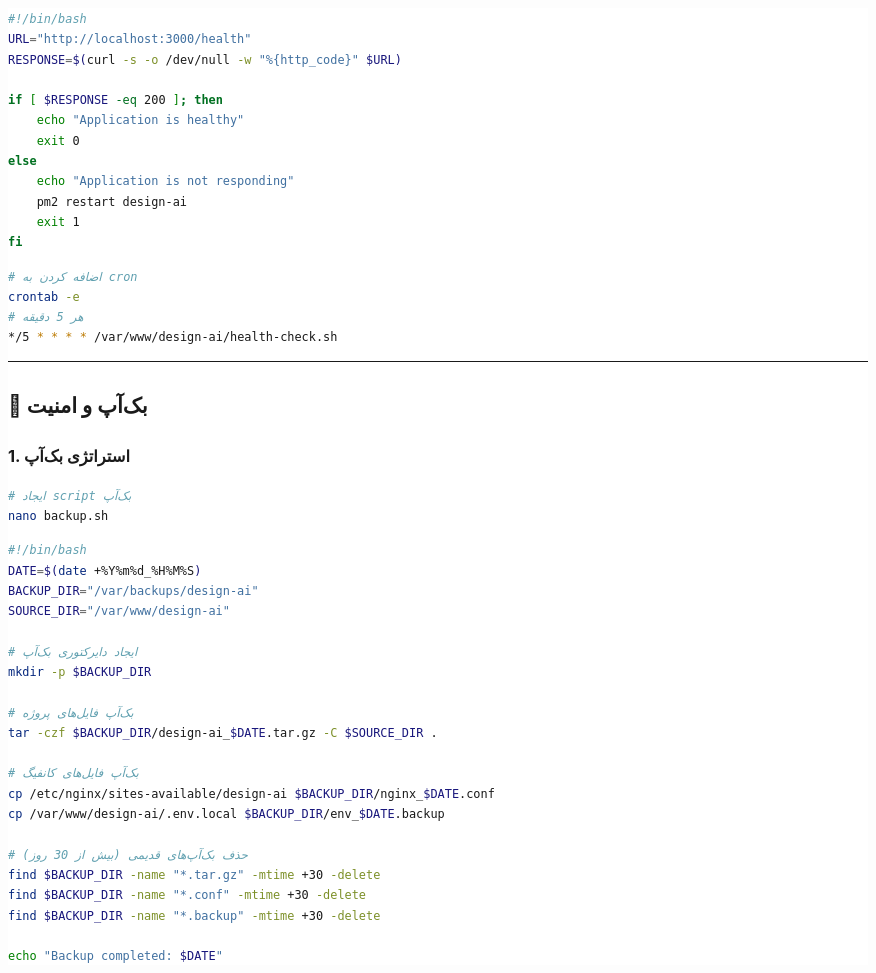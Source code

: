 ```bash
#!/bin/bash
URL="http://localhost:3000/health"
RESPONSE=$(curl -s -o /dev/null -w "%{http_code}" $URL)

if [ $RESPONSE -eq 200 ]; then
    echo "Application is healthy"
    exit 0
else
    echo "Application is not responding"
    pm2 restart design-ai
    exit 1
fi
```

```bash
# اضافه کردن به cron
crontab -e
# هر 5 دقیقه
*/5 * * * * /var/www/design-ai/health-check.sh
```

---

## 💾 بک‌آپ و امنیت

### 1. استراتژی بک‌آپ
```bash
# ایجاد script بک‌آپ
nano backup.sh
```

```bash
#!/bin/bash
DATE=$(date +%Y%m%d_%H%M%S)
BACKUP_DIR="/var/backups/design-ai"
SOURCE_DIR="/var/www/design-ai"

# ایجاد دایرکتوری بک‌آپ
mkdir -p $BACKUP_DIR

# بک‌آپ فایل‌های پروژه
tar -czf $BACKUP_DIR/design-ai_$DATE.tar.gz -C $SOURCE_DIR .

# بک‌آپ فایل‌های کانفیگ
cp /etc/nginx/sites-available/design-ai $BACKUP_DIR/nginx_$DATE.conf
cp /var/www/design-ai/.env.local $BACKUP_DIR/env_$DATE.backup

# حذف بک‌آپ‌های قدیمی (بیش از 30 روز)
find $BACKUP_DIR -name "*.tar.gz" -mtime +30 -delete
find $BACKUP_DIR -name "*.conf" -mtime +30 -delete
find $BACKUP_DIR -name "*.backup" -mtime +30 -delete

echo "Backup completed: $DATE"
```
